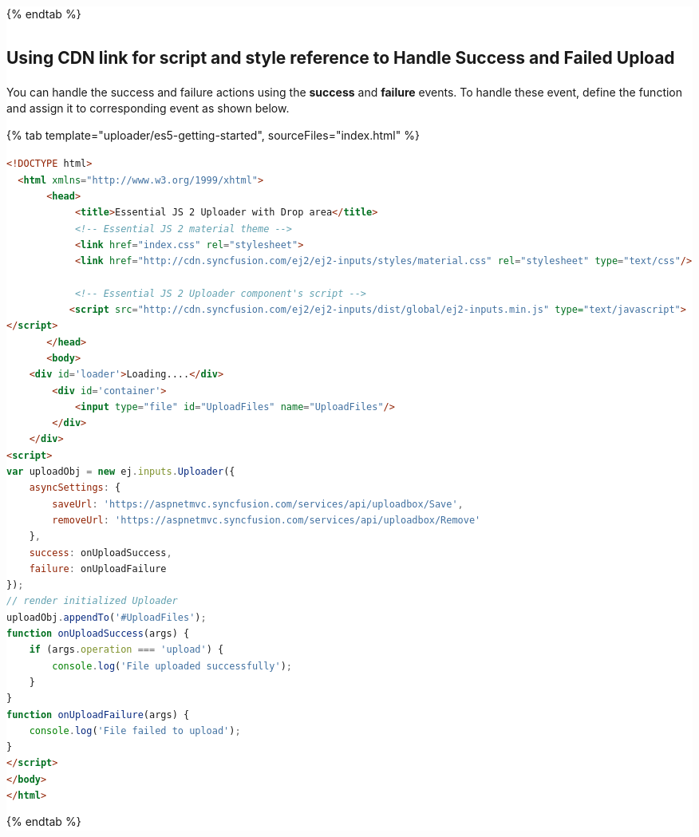 {% endtab %}

## Using CDN link for script and style reference to Handle Success and Failed Upload

You can handle the success and failure actions using the **success** and **failure** events. To handle these event, define the function and assign it to corresponding event as shown below.

{% tab template="uploader/es5-getting-started", sourceFiles="index.html" %}

```html
<!DOCTYPE html>
  <html xmlns="http://www.w3.org/1999/xhtml">
       <head>
            <title>Essential JS 2 Uploader with Drop area</title>
            <!-- Essential JS 2 material theme -->
            <link href="index.css" rel="stylesheet">
            <link href="http://cdn.syncfusion.com/ej2/ej2-inputs/styles/material.css" rel="stylesheet" type="text/css"/>

            <!-- Essential JS 2 Uploader component's script -->
           <script src="http://cdn.syncfusion.com/ej2/ej2-inputs/dist/global/ej2-inputs.min.js" type="text/javascript"></script>
       </head>
       <body>
    <div id='loader'>Loading....</div>
        <div id='container'>
            <input type="file" id="UploadFiles" name="UploadFiles"/>
        </div>
    </div>
<script>
var uploadObj = new ej.inputs.Uploader({
    asyncSettings: {
        saveUrl: 'https://aspnetmvc.syncfusion.com/services/api/uploadbox/Save',
        removeUrl: 'https://aspnetmvc.syncfusion.com/services/api/uploadbox/Remove'
    },
    success: onUploadSuccess,
    failure: onUploadFailure
});
// render initialized Uploader
uploadObj.appendTo('#UploadFiles');
function onUploadSuccess(args) {
    if (args.operation === 'upload') {
        console.log('File uploaded successfully');
    }
}
function onUploadFailure(args) {
    console.log('File failed to upload');
}
</script>
</body>
</html>

```

{% endtab %}
